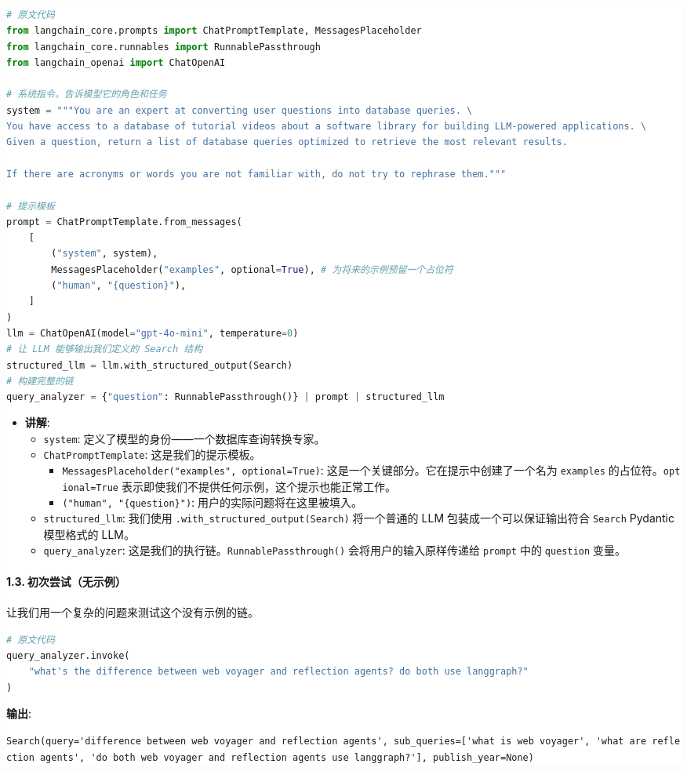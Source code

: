 ```python
# 原文代码
from langchain_core.prompts import ChatPromptTemplate, MessagesPlaceholder
from langchain_core.runnables import RunnablePassthrough
from langchain_openai import ChatOpenAI

# 系统指令，告诉模型它的角色和任务
system = """You are an expert at converting user questions into database queries. \
You have access to a database of tutorial videos about a software library for building LLM-powered applications. \
Given a question, return a list of database queries optimized to retrieve the most relevant results.

If there are acronyms or words you are not familiar with, do not try to rephrase them."""

# 提示模板
prompt = ChatPromptTemplate.from_messages(
    [
        ("system", system),
        MessagesPlaceholder("examples", optional=True), # 为将来的示例预留一个占位符
        ("human", "{question}"),
    ]
)
llm = ChatOpenAI(model="gpt-4o-mini", temperature=0)
# 让 LLM 能够输出我们定义的 Search 结构
structured_llm = llm.with_structured_output(Search)
# 构建完整的链
query_analyzer = {"question": RunnablePassthrough()} | prompt | structured_llm
```

*   **讲解**:
    *   `system`: 定义了模型的身份——一个数据库查询转换专家。
    *   `ChatPromptTemplate`: 这是我们的提示模板。
        *   `MessagesPlaceholder("examples", optional=True)`: 这是一个关键部分。它在提示中创建了一个名为 `examples` 的占位符。`optional=True` 表示即使我们不提供任何示例，这个提示也能正常工作。
        *   `("human", "{question}")`: 用户的实际问题将在这里被填入。
    *   `structured_llm`: 我们使用 `.with_structured_output(Search)` 将一个普通的 LLM 包装成一个可以保证输出符合 `Search` Pydantic 模型格式的 LLM。
    *   `query_analyzer`: 这是我们的执行链。`RunnablePassthrough()` 会将用户的输入原样传递给 `prompt` 中的 `question` 变量。

#### 1.3. 初次尝试（无示例）

让我们用一个复杂的问题来测试这个没有示例的链。

```python
# 原文代码
query_analyzer.invoke(
    "what's the difference between web voyager and reflection agents? do both use langgraph?"
)
```

**输出**:
```
Search(query='difference between web voyager and reflection agents', sub_queries=['what is web voyager', 'what are reflection agents', 'do both web voyager and reflection agents use langgraph?'], publish_year=None)
```
